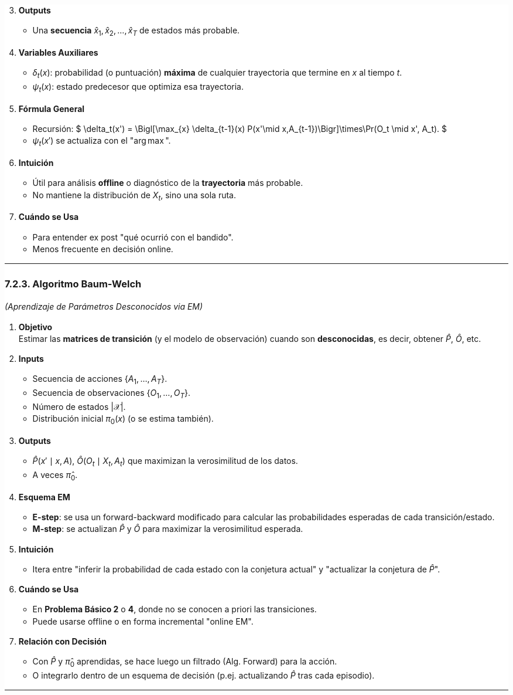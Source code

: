 3. **Outputs**  
   - Una **secuencia** $\hat{x}_1,\hat{x}_2,\dots,\hat{x}_T$ de estados más probable.

4. **Variables Auxiliares**  
   - $\delta_t(x)$: probabilidad (o puntuación) **máxima** de cualquier trayectoria que termine en $x$ al tiempo $t$.  
   - $\psi_t(x)$: estado predecesor que optimiza esa trayectoria.  

5. **Fórmula General**  
   - Recursión:
     $
     \delta_t(x') = \Bigl[\max_{x} \delta_{t-1}(x) P(x'\mid x,A_{t-1})\Bigr]\times\Pr(O_t \mid x', A_t).
     $  
   - $\psi_t(x')$ se actualiza con el "$\arg\max$".

6. **Intuición**  
   - Útil para análisis **offline** o diagnóstico de la **trayectoria** más probable.  
   - No mantiene la distribución de $X_t$, sino una sola ruta.

7. **Cuándo se Usa**  
   - Para entender ex post "qué ocurrió con el bandido".  
   - Menos frecuente en decisión online.

---

### **7.2.3. Algoritmo Baum-Welch**  
*(Aprendizaje de Parámetros Desconocidos via EM)*

1. **Objetivo**  
   Estimar las **matrices de transición** (y el modelo de observación) cuando son **desconocidas**, es decir, obtener $\hat{P}$, $\hat{O}$, etc.

2. **Inputs**  
   - Secuencia de acciones $\{A_1,\dots,A_T\}$.  
   - Secuencia de observaciones $\{O_1,\dots,O_T\}$.  
   - Número de estados $\lvert \mathcal{X}\rvert$.  
   - Distribución inicial $\pi_0(x)$ (o se estima también).

3. **Outputs**  
   - $\hat{P}(x'\mid x,A)$, $\hat{O}(O_t\mid X_t,A_t)$ que maximizan la verosimilitud de los datos.  
   - A veces $\hat{\pi}_0$.

4. **Esquema EM**  
   - **E-step**: se usa un forward-backward modificado para calcular las probabilidades esperadas de cada transición/estado.  
   - **M-step**: se actualizan $\hat{P}$ y $\hat{O}$ para maximizar la verosimilitud esperada.

5. **Intuición**  
   - Itera entre "inferir la probabilidad de cada estado con la conjetura actual" y "actualizar la conjetura de $\hat{P}$".

6. **Cuándo se Usa**  
   - En **Problema Básico 2** o **4**, donde no se conocen a priori las transiciones.  
   - Puede usarse offline o en forma incremental "online EM".

7. **Relación con Decisión**  
   - Con $\hat{P}$ y $\hat{\pi}_0$ aprendidas, se hace luego un filtrado (Alg. Forward) para la acción.  
   - O integrarlo dentro de un esquema de decisión (p.ej. actualizando $\hat{P}$ tras cada episodio).

---